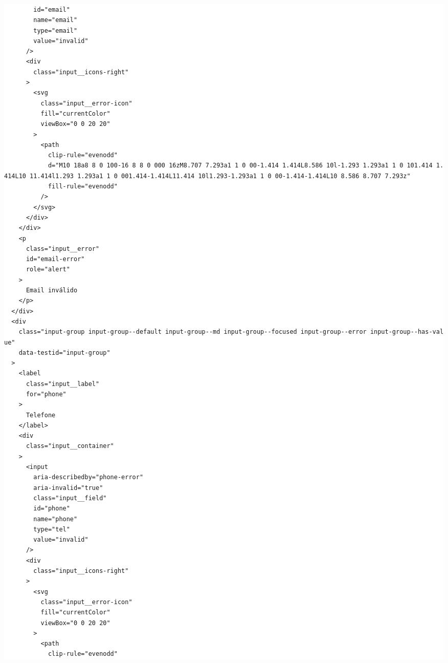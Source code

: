             id="email"
            name="email"
            type="email"
            value="invalid"
          />
          <div
            class="input__icons-right"
          >
            <svg
              class="input__error-icon"
              fill="currentColor"
              viewBox="0 0 20 20"
            >
              <path
                clip-rule="evenodd"
                d="M10 18a8 8 0 100-16 8 8 0 000 16zM8.707 7.293a1 1 0 00-1.414 1.414L8.586 10l-1.293 1.293a1 1 0 101.414 1.414L10 11.414l1.293 1.293a1 1 0 001.414-1.414L11.414 10l1.293-1.293a1 1 0 00-1.414-1.414L10 8.586 8.707 7.293z"
                fill-rule="evenodd"
              />
            </svg>
          </div>
        </div>
        <p
          class="input__error"
          id="email-error"
          role="alert"
        >
          Email inválido
        </p>
      </div>
      <div
        class="input-group input-group--default input-group--md input-group--focused input-group--error input-group--has-value"
        data-testid="input-group"
      >
        <label
          class="input__label"
          for="phone"
        >
          Telefone
        </label>
        <div
          class="input__container"
        >
          <input
            aria-describedby="phone-error"
            aria-invalid="true"
            class="input__field"
            id="phone"
            name="phone"
            type="tel"
            value="invalid"
          />
          <div
            class="input__icons-right"
          >
            <svg
              class="input__error-icon"
              fill="currentColor"
              viewBox="0 0 20 20"
            >
              <path
                clip-rule="evenodd"